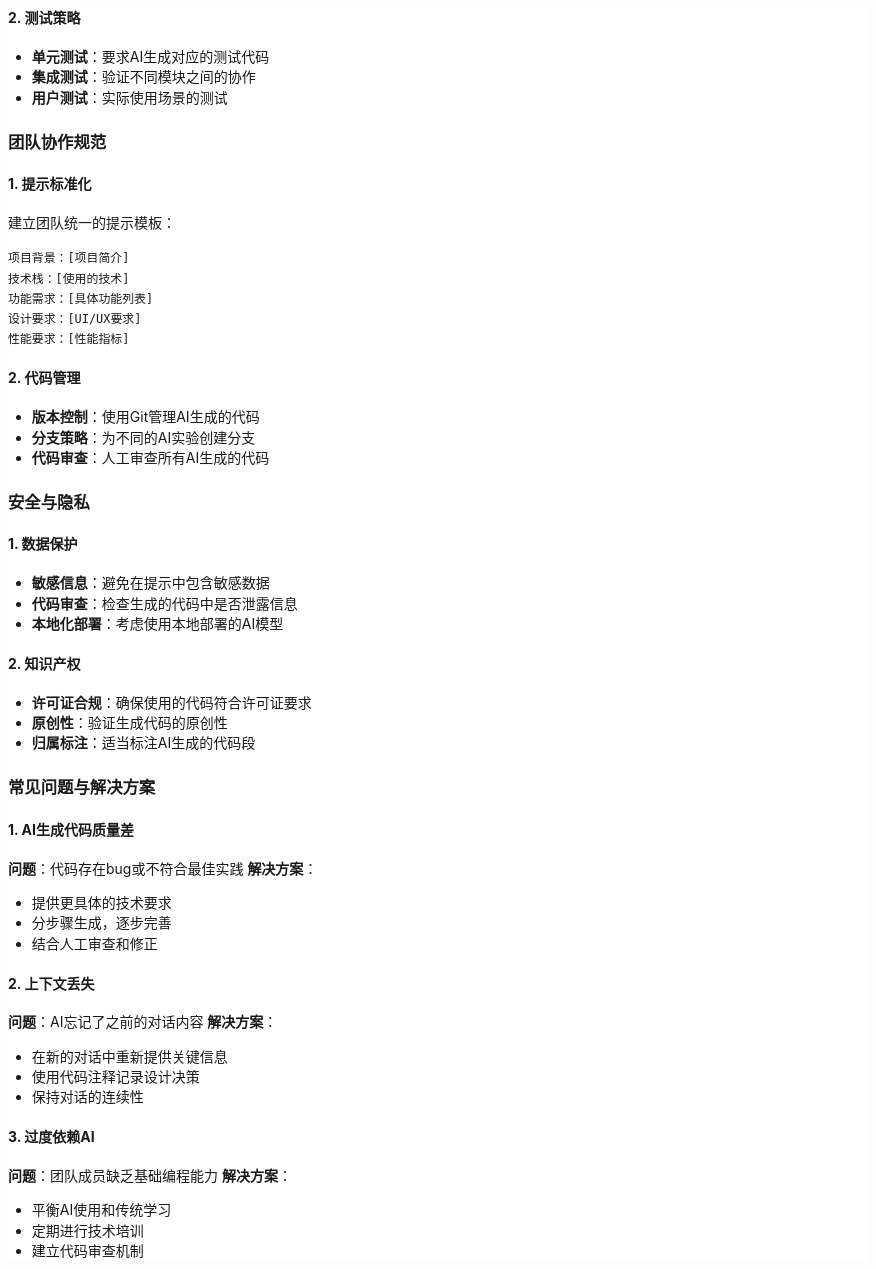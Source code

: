 #### 2. 测试策略
- **单元测试**：要求AI生成对应的测试代码
- **集成测试**：验证不同模块之间的协作
- **用户测试**：实际使用场景的测试

### 团队协作规范

#### 1. 提示标准化
建立团队统一的提示模板：
```
项目背景：[项目简介]
技术栈：[使用的技术]
功能需求：[具体功能列表]
设计要求：[UI/UX要求]
性能要求：[性能指标]
```

#### 2. 代码管理
- **版本控制**：使用Git管理AI生成的代码
- **分支策略**：为不同的AI实验创建分支
- **代码审查**：人工审查所有AI生成的代码

### 安全与隐私

#### 1. 数据保护
- **敏感信息**：避免在提示中包含敏感数据
- **代码审查**：检查生成的代码中是否泄露信息
- **本地化部署**：考虑使用本地部署的AI模型

#### 2. 知识产权
- **许可证合规**：确保使用的代码符合许可证要求
- **原创性**：验证生成代码的原创性
- **归属标注**：适当标注AI生成的代码段

### 常见问题与解决方案

#### 1. AI生成代码质量差
**问题**：代码存在bug或不符合最佳实践
**解决方案**：
- 提供更具体的技术要求
- 分步骤生成，逐步完善
- 结合人工审查和修正

#### 2. 上下文丢失
**问题**：AI忘记了之前的对话内容
**解决方案**：
- 在新的对话中重新提供关键信息
- 使用代码注释记录设计决策
- 保持对话的连续性

#### 3. 过度依赖AI
**问题**：团队成员缺乏基础编程能力
**解决方案**：
- 平衡AI使用和传统学习
- 定期进行技术培训
- 建立代码审查机制
